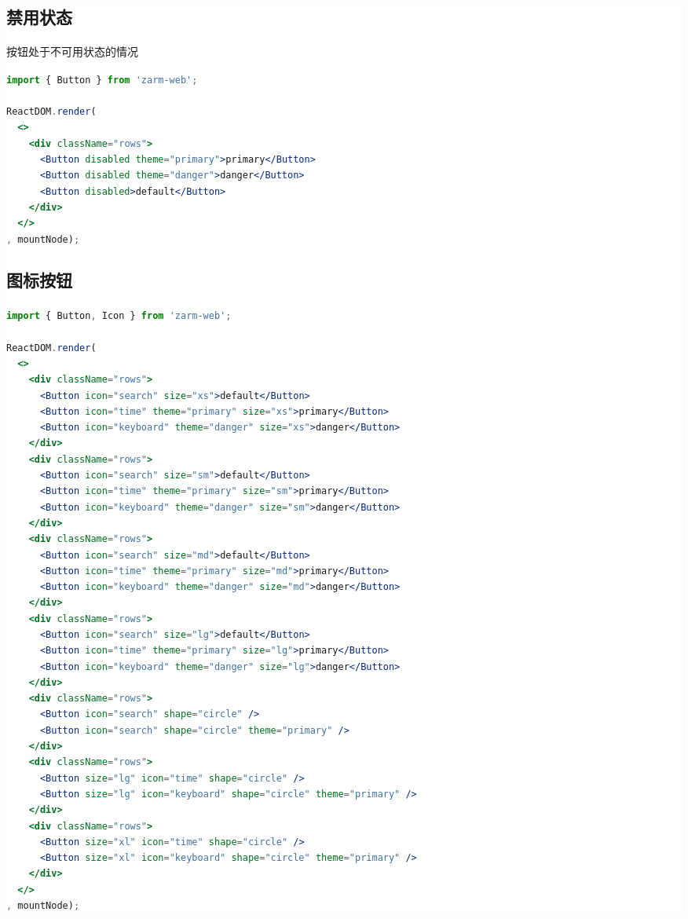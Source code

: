 

## 禁用状态
按钮处于不可用状态的情况

```jsx
import { Button } from 'zarm-web';

ReactDOM.render(
  <>
    <div className="rows">
      <Button disabled theme="primary">primary</Button>
      <Button disabled theme="danger">danger</Button>
      <Button disabled>default</Button>
    </div>
  </>
, mountNode);
```



## 图标按钮

```jsx
import { Button, Icon } from 'zarm-web';

ReactDOM.render(
  <>
    <div className="rows">
      <Button icon="search" size="xs">default</Button>
      <Button icon="time" theme="primary" size="xs">primary</Button>
      <Button icon="keyboard" theme="danger" size="xs">danger</Button>
    </div>
    <div className="rows">
      <Button icon="search" size="sm">default</Button>
      <Button icon="time" theme="primary" size="sm">primary</Button>
      <Button icon="keyboard" theme="danger" size="sm">danger</Button>
    </div>
    <div className="rows">
      <Button icon="search" size="md">default</Button>
      <Button icon="time" theme="primary" size="md">primary</Button>
      <Button icon="keyboard" theme="danger" size="md">danger</Button>
    </div>
    <div className="rows">
      <Button icon="search" size="lg">default</Button>
      <Button icon="time" theme="primary" size="lg">primary</Button>
      <Button icon="keyboard" theme="danger" size="lg">danger</Button>
    </div>
    <div className="rows">
      <Button icon="search" shape="circle" />
      <Button icon="search" shape="circle" theme="primary" />
    </div>
    <div className="rows">
      <Button size="lg" icon="time" shape="circle" />
      <Button size="lg" icon="keyboard" shape="circle" theme="primary" />
    </div>
    <div className="rows">
      <Button size="xl" icon="time" shape="circle" />
      <Button size="xl" icon="keyboard" shape="circle" theme="primary" />
    </div>
  </>
, mountNode);
```
